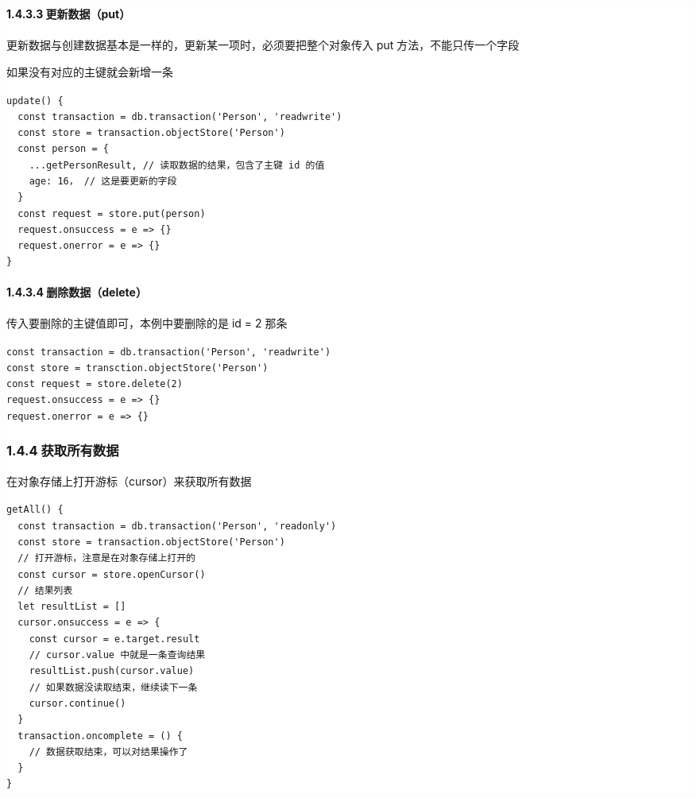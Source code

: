 #### 1.4.3.3 更新数据（put）

更新数据与创建数据基本是一样的，更新某一项时，必须要把整个对象传入 put 方法，不能只传一个字段

如果没有对应的主键就会新增一条

```JS
update() {
  const transaction = db.transaction('Person', 'readwrite')
  const store = transaction.objectStore('Person')
  const person = {
    ...getPersonResult, // 读取数据的结果，包含了主键 id 的值
    age: 16， // 这是要更新的字段
  }
  const request = store.put(person)
  request.onsuccess = e => {}
  request.onerror = e => {}
}
```

#### 1.4.3.4 删除数据（delete）

传入要删除的主键值即可，本例中要删除的是 id = 2 那条

```JS
const transaction = db.transaction('Person', 'readwrite')
const store = transction.objectStore('Person')
const request = store.delete(2)
request.onsuccess = e => {}
request.onerror = e => {}
```

### 1.4.4 获取所有数据

在对象存储上打开游标（cursor）来获取所有数据

```JS
getAll() {
  const transaction = db.transaction('Person', 'readonly')
  const store = transaction.objectStore('Person')
  // 打开游标，注意是在对象存储上打开的
  const cursor = store.openCursor()
  // 结果列表
  let resultList = []
  cursor.onsuccess = e => {
    const cursor = e.target.result
    // cursor.value 中就是一条查询结果
    resultList.push(cursor.value)
    // 如果数据没读取结束，继续读下一条
    cursor.continue()
  }
  transaction.oncomplete = () {
    // 数据获取结束，可以对结果操作了
  }
}
```
